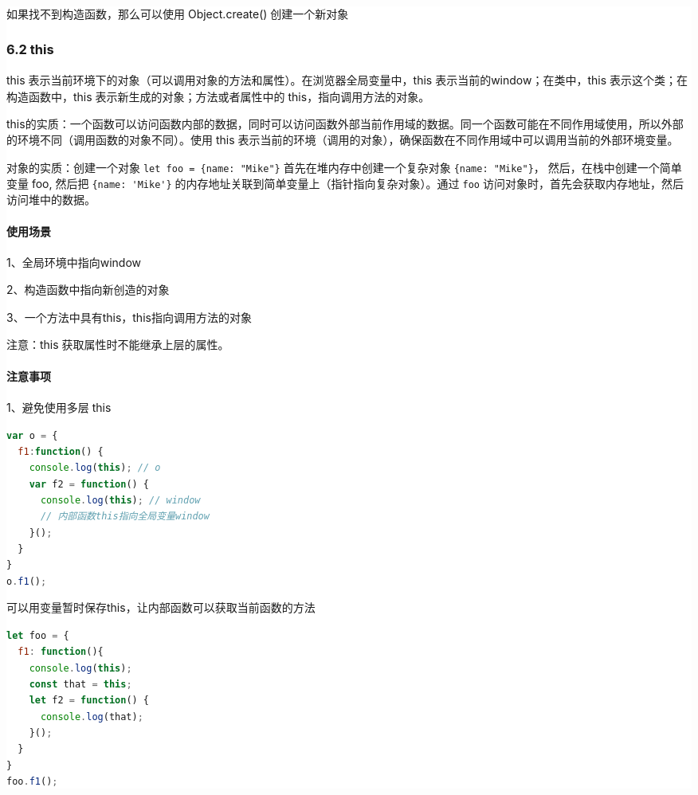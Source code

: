 
如果找不到构造函数，那么可以使用 Object.create() 创建一个新对象



### 6.2 this

this 表示当前环境下的对象（可以调用对象的方法和属性）。在浏览器全局变量中，this 表示当前的window；在类中，this 表示这个类；在构造函数中，this 表示新生成的对象；方法或者属性中的 this，指向调用方法的对象。

this的实质：一个函数可以访问函数内部的数据，同时可以访问函数外部当前作用域的数据。同一个函数可能在不同作用域使用，所以外部的环境不同（调用函数的对象不同）。使用 this 表示当前的环境（调用的对象），确保函数在不同作用域中可以调用当前的外部环境变量。

对象的实质：创建一个对象 `let foo = {name: "Mike"}` 首先在堆内存中创建一个复杂对象 `{name: "Mike"}`， 然后，在栈中创建一个简单变量 foo, 然后把 `{name: 'Mike'}` 的内存地址关联到简单变量上（指针指向复杂对象）。通过 `foo` 访问对象时，首先会获取内存地址，然后访问堆中的数据。

#### 使用场景

1、全局环境中指向window

2、构造函数中指向新创造的对象

3、一个方法中具有this，this指向调用方法的对象

注意：this 获取属性时不能继承上层的属性。

#### 注意事项

1、避免使用多层 this

~~~js
var o = {
  f1:function() {
    console.log(this); // o
    var f2 = function() {
      console.log(this); // window
      // 内部函数this指向全局变量window
    }();
  }
}
o.f1();
~~~

可以用变量暂时保存this，让内部函数可以获取当前函数的方法

~~~js
let foo = {
  f1: function(){
    console.log(this);
    const that = this;
    let f2 = function() {
      console.log(that);
    }();
  }
}
foo.f1();
~~~
